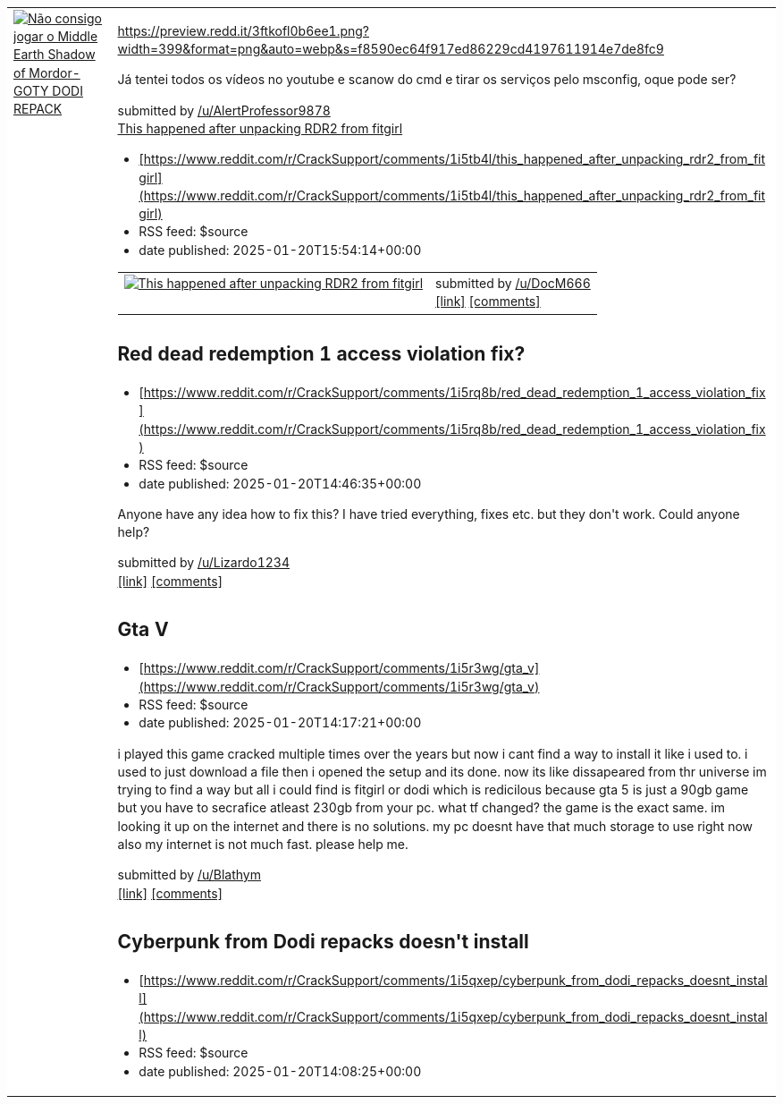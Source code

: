 <table> <tr><td> <a href="https://www.reddit.com/r/CrackSupport/comments/1i5treu/não_consigo_jogar_o_middle_earth_shadow_of/"> <img src="https://a.thumbs.redditmedia.com/KuR3PTvKrScR5tN4bZm4uLgrt00kUytMEa9UQleXL-4.jpg" alt="Não consigo jogar o Middle Earth Shadow of Mordor-GOTY DODI REPACK" title="Não consigo jogar o Middle Earth Shadow of Mordor-GOTY DODI REPACK" /> </a> </td><td> <div class="md"><p><a href="https://preview.redd.it/3ftkofl0b6ee1.png?width=399&amp;format=png&amp;auto=webp&amp;s=f8590ec64f917ed86229cd4197611914e7de8fc9">https://preview.redd.it/3ftkofl0b6ee1.png?width=399&amp;format=png&amp;auto=webp&amp;s=f8590ec64f917ed86229cd4197611914e7de8fc9</a></p> <p>Já tentei todos os vídeos no youtube e scanow do cmd e tirar os serviços pelo msconfig, oque pode ser?</p> </div> &#32; submitted by &#32; <a href="https://www.reddit.com/user/AlertProfessor9878"> /u/AlertProfessor9878 </a> <br/> <span><a href="https://www.reddit.com/r/CrackSupport/comme

## This happened after unpacking RDR2 from fitgirl
 - [https://www.reddit.com/r/CrackSupport/comments/1i5tb4l/this_happened_after_unpacking_rdr2_from_fitgirl](https://www.reddit.com/r/CrackSupport/comments/1i5tb4l/this_happened_after_unpacking_rdr2_from_fitgirl)
 - RSS feed: $source
 - date published: 2025-01-20T15:54:14+00:00

<table> <tr><td> <a href="https://www.reddit.com/r/CrackSupport/comments/1i5tb4l/this_happened_after_unpacking_rdr2_from_fitgirl/"> <img src="https://preview.redd.it/uam01dev76ee1.jpeg?width=640&amp;crop=smart&amp;auto=webp&amp;s=b39735f140c5adf51908b183ffabe0ac8988ae6c" alt="This happened after unpacking RDR2 from fitgirl " title="This happened after unpacking RDR2 from fitgirl " /> </a> </td><td> &#32; submitted by &#32; <a href="https://www.reddit.com/user/DocM666"> /u/DocM666 </a> <br/> <span><a href="https://i.redd.it/uam01dev76ee1.jpeg">[link]</a></span> &#32; <span><a href="https://www.reddit.com/r/CrackSupport/comments/1i5tb4l/this_happened_after_unpacking_rdr2_from_fitgirl/">[comments]</a></span> </td></tr></table>

## Red dead redemption 1 access violation fix?
 - [https://www.reddit.com/r/CrackSupport/comments/1i5rq8b/red_dead_redemption_1_access_violation_fix](https://www.reddit.com/r/CrackSupport/comments/1i5rq8b/red_dead_redemption_1_access_violation_fix)
 - RSS feed: $source
 - date published: 2025-01-20T14:46:35+00:00

<div class="md"><p>Anyone have any idea how to fix this? I have tried everything, fixes etc. but they don&#39;t work. Could anyone help?</p> </div> &#32; submitted by &#32; <a href="https://www.reddit.com/user/Lizardo1234"> /u/Lizardo1234 </a> <br/> <span><a href="https://www.reddit.com/r/CrackSupport/comments/1i5rq8b/red_dead_redemption_1_access_violation_fix/">[link]</a></span> &#32; <span><a href="https://www.reddit.com/r/CrackSupport/comments/1i5rq8b/red_dead_redemption_1_access_violation_fix/">[comments]</a></span>

## Gta V
 - [https://www.reddit.com/r/CrackSupport/comments/1i5r3wg/gta_v](https://www.reddit.com/r/CrackSupport/comments/1i5r3wg/gta_v)
 - RSS feed: $source
 - date published: 2025-01-20T14:17:21+00:00

<div class="md"><p>i played this game cracked multiple times over the years but now i cant find a way to install it like i used to. i used to just download a file then i opened the setup and its done. now its like dissapeared from thr universe im trying to find a way but all i could find is fitgirl or dodi which is redicilous because gta 5 is just a 90gb game but you have to secrafice atleast 230gb from your pc. what tf changed? the game is the exact same. im looking it up on the internet and there is no solutions. my pc doesnt have that much storage to use right now also my internet is not much fast. please help me.</p> </div> &#32; submitted by &#32; <a href="https://www.reddit.com/user/Blathym"> /u/Blathym </a> <br/> <span><a href="https://www.reddit.com/r/CrackSupport/comments/1i5r3wg/gta_v/">[link]</a></span> &#32; <span><a href="https://www.reddit.com/r/CrackSupport/comments/1i5r3wg/gta_v/">[comments]</a></span>

## Cyberpunk from Dodi repacks doesn't install
 - [https://www.reddit.com/r/CrackSupport/comments/1i5qxep/cyberpunk_from_dodi_repacks_doesnt_install](https://www.reddit.com/r/CrackSupport/comments/1i5qxep/cyberpunk_from_dodi_repacks_doesnt_install)
 - RSS feed: $source
 - date published: 2025-01-20T14:08:25+00:00
